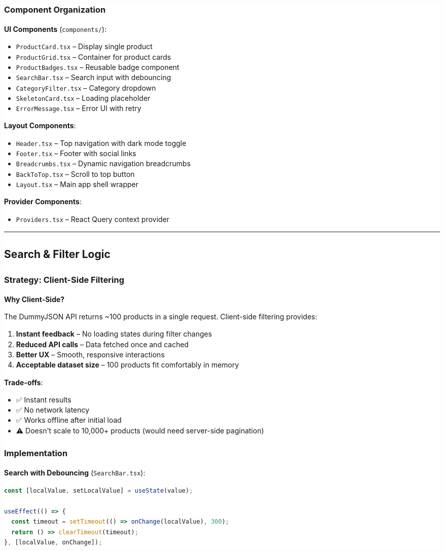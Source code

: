 ### Component Organization

**UI Components** (`components/`):
- `ProductCard.tsx` – Display single product
- `ProductGrid.tsx` – Container for product cards
- `ProductBadges.tsx` – Reusable badge component
- `SearchBar.tsx` – Search input with debouncing
- `CategoryFilter.tsx` – Category dropdown
- `SkeletonCard.tsx` – Loading placeholder
- `ErrorMessage.tsx` – Error UI with retry

**Layout Components**:
- `Header.tsx` – Top navigation with dark mode toggle
- `Footer.tsx` – Footer with social links
- `Breadcrumbs.tsx` – Dynamic navigation breadcrumbs
- `BackToTop.tsx` – Scroll to top button
- `Layout.tsx` – Main app shell wrapper

**Provider Components**:
- `Providers.tsx` – React Query context provider

---

## Search & Filter Logic

### Strategy: Client-Side Filtering

**Why Client-Side?**

The DummyJSON API returns ~100 products in a single request. Client-side filtering provides:

1. **Instant feedback** – No loading states during filter changes
2. **Reduced API calls** – Data fetched once and cached
3. **Better UX** – Smooth, responsive interactions
4. **Acceptable dataset size** – 100 products fit comfortably in memory

**Trade-offs**:
- ✅ Instant results
- ✅ No network latency
- ✅ Works offline after initial load
- ⚠️ Doesn't scale to 10,000+ products (would need server-side pagination)

### Implementation

**Search with Debouncing** (`SearchBar.tsx`):

```typescript
const [localValue, setLocalValue] = useState(value);

useEffect(() => {
  const timeout = setTimeout(() => onChange(localValue), 300);
  return () => clearTimeout(timeout);
}, [localValue, onChange]);
```
